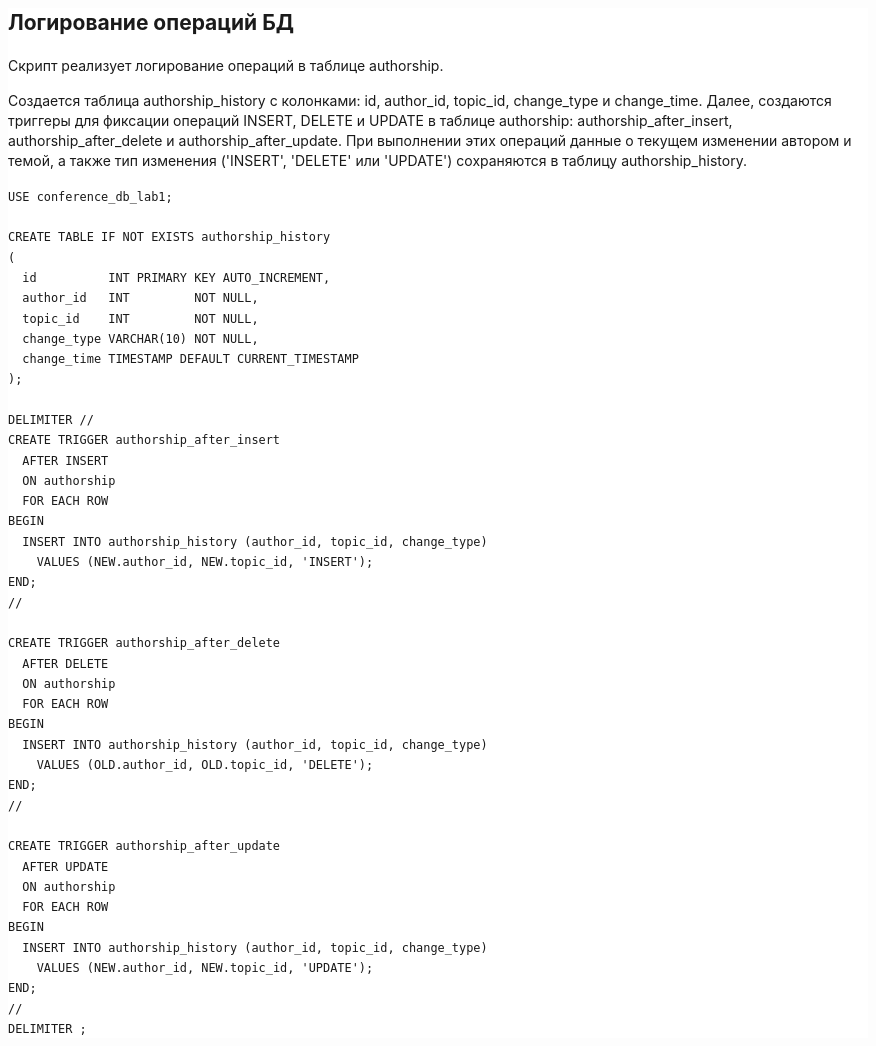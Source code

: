 ## Логирование операций БД

Скрипт реализует логирование операций в таблице authorship.

Создается таблица authorship\_history с колонками: id, author\_id, topic\_id, change\_type и change\_time. Далее, создаются триггеры для фиксации операций INSERT, DELETE и UPDATE в таблице authorship: authorship\_after\_insert, authorship\_after\_delete и authorship\_after\_update. При выполнении этих операций данные о текущем изменении автором и темой, а также тип изменения ('INSERT', 'DELETE' или 'UPDATE') сохраняются в таблицу authorship\_history.

```
USE conference_db_lab1;

CREATE TABLE IF NOT EXISTS authorship_history
(
  id          INT PRIMARY KEY AUTO_INCREMENT,
  author_id   INT         NOT NULL,
  topic_id    INT         NOT NULL,
  change_type VARCHAR(10) NOT NULL,
  change_time TIMESTAMP DEFAULT CURRENT_TIMESTAMP
);

DELIMITER //
CREATE TRIGGER authorship_after_insert
  AFTER INSERT
  ON authorship
  FOR EACH ROW
BEGIN
  INSERT INTO authorship_history (author_id, topic_id, change_type)
    VALUES (NEW.author_id, NEW.topic_id, 'INSERT');
END;
//

CREATE TRIGGER authorship_after_delete
  AFTER DELETE
  ON authorship
  FOR EACH ROW
BEGIN
  INSERT INTO authorship_history (author_id, topic_id, change_type)
    VALUES (OLD.author_id, OLD.topic_id, 'DELETE');
END;
//

CREATE TRIGGER authorship_after_update
  AFTER UPDATE
  ON authorship
  FOR EACH ROW
BEGIN
  INSERT INTO authorship_history (author_id, topic_id, change_type)
    VALUES (NEW.author_id, NEW.topic_id, 'UPDATE');
END;
//
DELIMITER ;
```
